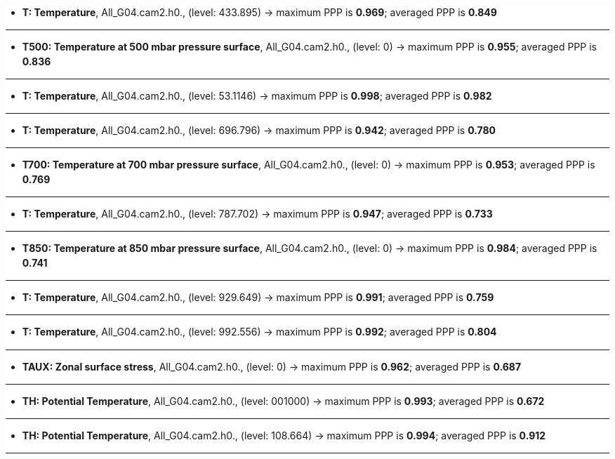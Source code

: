   * __T: Temperature__, All_G04.cam2.h0., (level: 433.895) -> maximum PPP is __0.969__; averaged PPP is __0.849__ 
 
------ 
 
  * __T500: Temperature at 500 mbar pressure surface__, All_G04.cam2.h0., (level: 0) -> maximum PPP is __0.955__; averaged PPP is __0.836__ 
 
------ 
 
  * __T: Temperature__, All_G04.cam2.h0., (level: 53.1146) -> maximum PPP is __0.998__; averaged PPP is __0.982__ 
 
------ 
 
  * __T: Temperature__, All_G04.cam2.h0., (level: 696.796) -> maximum PPP is __0.942__; averaged PPP is __0.780__ 
 
------ 
 
  * __T700: Temperature at 700 mbar pressure surface__, All_G04.cam2.h0., (level: 0) -> maximum PPP is __0.953__; averaged PPP is __0.769__ 
 
------ 
 
  * __T: Temperature__, All_G04.cam2.h0., (level: 787.702) -> maximum PPP is __0.947__; averaged PPP is __0.733__ 
 
------ 
 
  * __T850: Temperature at 850 mbar pressure surface__, All_G04.cam2.h0., (level: 0) -> maximum PPP is __0.984__; averaged PPP is __0.741__ 
 
------ 
 
  * __T: Temperature__, All_G04.cam2.h0., (level: 929.649) -> maximum PPP is __0.991__; averaged PPP is __0.759__ 
 
------ 
 
  * __T: Temperature__, All_G04.cam2.h0., (level: 992.556) -> maximum PPP is __0.992__; averaged PPP is __0.804__ 
 
------ 
 
  * __TAUX: Zonal surface stress__, All_G04.cam2.h0., (level: 0) -> maximum PPP is __0.962__; averaged PPP is __0.687__ 
 
------ 
 
  * __TH: Potential Temperature__, All_G04.cam2.h0., (level: 001000) -> maximum PPP is __0.993__; averaged PPP is __0.672__ 
 
------ 
 
  * __TH: Potential Temperature__, All_G04.cam2.h0., (level: 108.664) -> maximum PPP is __0.994__; averaged PPP is __0.912__ 
 
------ 
 